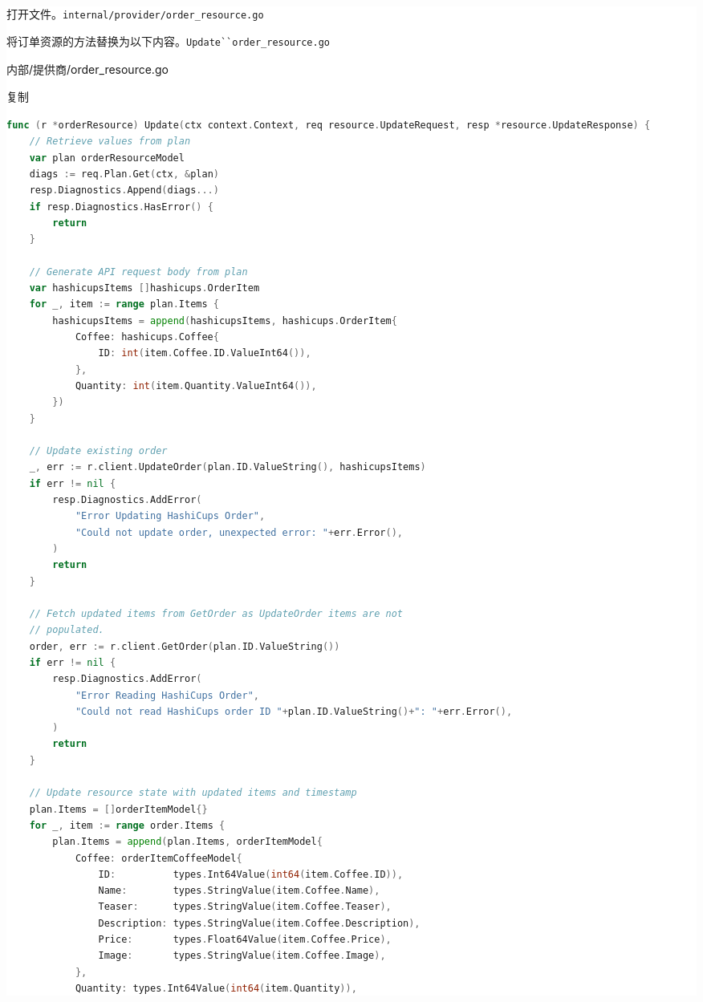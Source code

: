 打开文件。`internal/provider/order_resource.go`

将订单资源的方法替换为以下内容。`Update``order_resource.go`



内部/提供商/order_resource.go

复制

```go
func (r *orderResource) Update(ctx context.Context, req resource.UpdateRequest, resp *resource.UpdateResponse) {
    // Retrieve values from plan
    var plan orderResourceModel
    diags := req.Plan.Get(ctx, &plan)
    resp.Diagnostics.Append(diags...)
    if resp.Diagnostics.HasError() {
        return
    }

    // Generate API request body from plan
    var hashicupsItems []hashicups.OrderItem
    for _, item := range plan.Items {
        hashicupsItems = append(hashicupsItems, hashicups.OrderItem{
            Coffee: hashicups.Coffee{
                ID: int(item.Coffee.ID.ValueInt64()),
            },
            Quantity: int(item.Quantity.ValueInt64()),
        })
    }

    // Update existing order
    _, err := r.client.UpdateOrder(plan.ID.ValueString(), hashicupsItems)
    if err != nil {
        resp.Diagnostics.AddError(
            "Error Updating HashiCups Order",
            "Could not update order, unexpected error: "+err.Error(),
        )
        return
    }

    // Fetch updated items from GetOrder as UpdateOrder items are not
    // populated.
    order, err := r.client.GetOrder(plan.ID.ValueString())
    if err != nil {
        resp.Diagnostics.AddError(
            "Error Reading HashiCups Order",
            "Could not read HashiCups order ID "+plan.ID.ValueString()+": "+err.Error(),
        )
        return
    }

    // Update resource state with updated items and timestamp
    plan.Items = []orderItemModel{}
    for _, item := range order.Items {
        plan.Items = append(plan.Items, orderItemModel{
            Coffee: orderItemCoffeeModel{
                ID:          types.Int64Value(int64(item.Coffee.ID)),
                Name:        types.StringValue(item.Coffee.Name),
                Teaser:      types.StringValue(item.Coffee.Teaser),
                Description: types.StringValue(item.Coffee.Description),
                Price:       types.Float64Value(item.Coffee.Price),
                Image:       types.StringValue(item.Coffee.Image),
            },
            Quantity: types.Int64Value(int64(item.Quantity)),
```